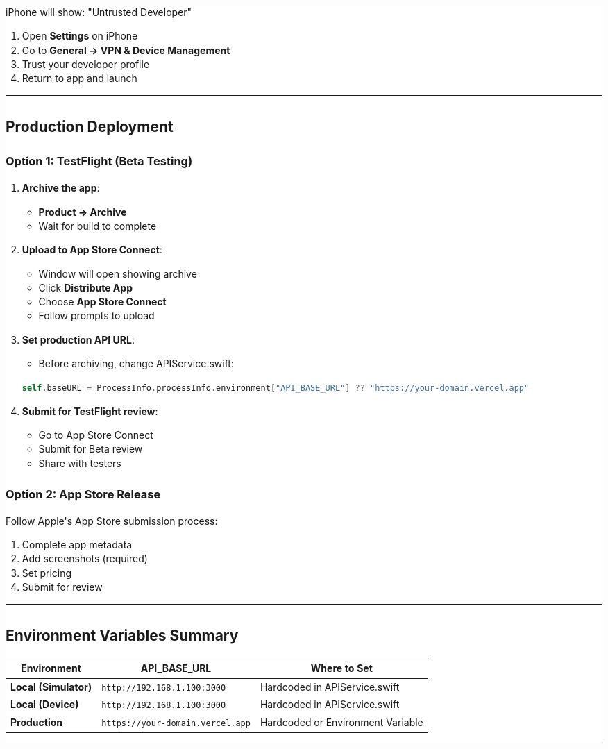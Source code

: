 iPhone will show: "Untrusted Developer"
1. Open **Settings** on iPhone
2. Go to **General → VPN & Device Management**
3. Trust your developer profile
4. Return to app and launch

---

## Production Deployment

### Option 1: TestFlight (Beta Testing)

1. **Archive the app**:
   - **Product → Archive**
   - Wait for build to complete

2. **Upload to App Store Connect**:
   - Window will open showing archive
   - Click **Distribute App**
   - Choose **App Store Connect**
   - Follow prompts to upload

3. **Set production API URL**:
   - Before archiving, change APIService.swift:
   ```swift
   self.baseURL = ProcessInfo.processInfo.environment["API_BASE_URL"] ?? "https://your-domain.vercel.app"
   ```

4. **Submit for TestFlight review**:
   - Go to App Store Connect
   - Submit for Beta review
   - Share with testers

### Option 2: App Store Release

Follow Apple's App Store submission process:
1. Complete app metadata
2. Add screenshots (required)
3. Set pricing
4. Submit for review

---

## Environment Variables Summary

| Environment | API_BASE_URL | Where to Set |
|------------|--------------|--------------|
| **Local (Simulator)** | `http://192.168.1.100:3000` | Hardcoded in APIService.swift |
| **Local (Device)** | `http://192.168.1.100:3000` | Hardcoded in APIService.swift |
| **Production** | `https://your-domain.vercel.app` | Hardcoded or Environment Variable |

---